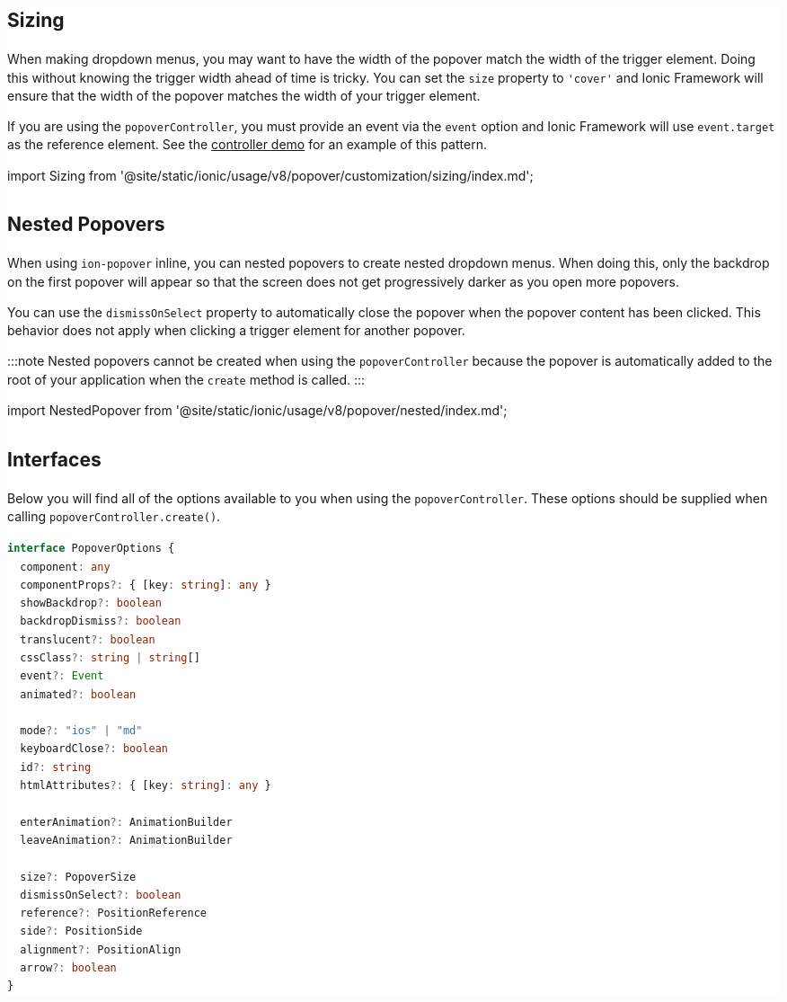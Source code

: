## Sizing

When making dropdown menus, you may want to have the width of the popover match the width of the trigger element. Doing this without knowing the trigger width ahead of time is tricky. You can set the `size` property to `'cover'` and Ionic Framework will ensure that the width of the popover matches the width of your trigger element.

If you are using the `popoverController`, you must provide an event via the `event` option and Ionic Framework will use `event.target` as the reference element. See the [controller demo](#controller-popovers) for an example of this pattern.

import Sizing from '@site/static/ionic/usage/v8/popover/customization/sizing/index.md';

<Sizing />

## Nested Popovers

When using `ion-popover` inline, you can nested popovers to create nested dropdown menus. When doing this, only the backdrop on the first popover will appear so that the screen does not get progressively darker as you open more popovers.

You can use the `dismissOnSelect` property to automatically close the popover when the popover content has been clicked. This behavior does not apply when clicking a trigger element for another popover.

:::note
Nested popovers cannot be created when using the `popoverController` because the popover is automatically added to the root of your application when the `create` method is called.
:::

import NestedPopover from '@site/static/ionic/usage/v8/popover/nested/index.md';

<NestedPopover />

## Interfaces

Below you will find all of the options available to you when using the `popoverController`. These options should be supplied when calling `popoverController.create()`.

```typescript
interface PopoverOptions {
  component: any
  componentProps?: { [key: string]: any }
  showBackdrop?: boolean
  backdropDismiss?: boolean
  translucent?: boolean
  cssClass?: string | string[]
  event?: Event
  animated?: boolean

  mode?: "ios" | "md"
  keyboardClose?: boolean
  id?: string
  htmlAttributes?: { [key: string]: any }

  enterAnimation?: AnimationBuilder
  leaveAnimation?: AnimationBuilder

  size?: PopoverSize
  dismissOnSelect?: boolean
  reference?: PositionReference
  side?: PositionSide
  alignment?: PositionAlign
  arrow?: boolean
}
```
